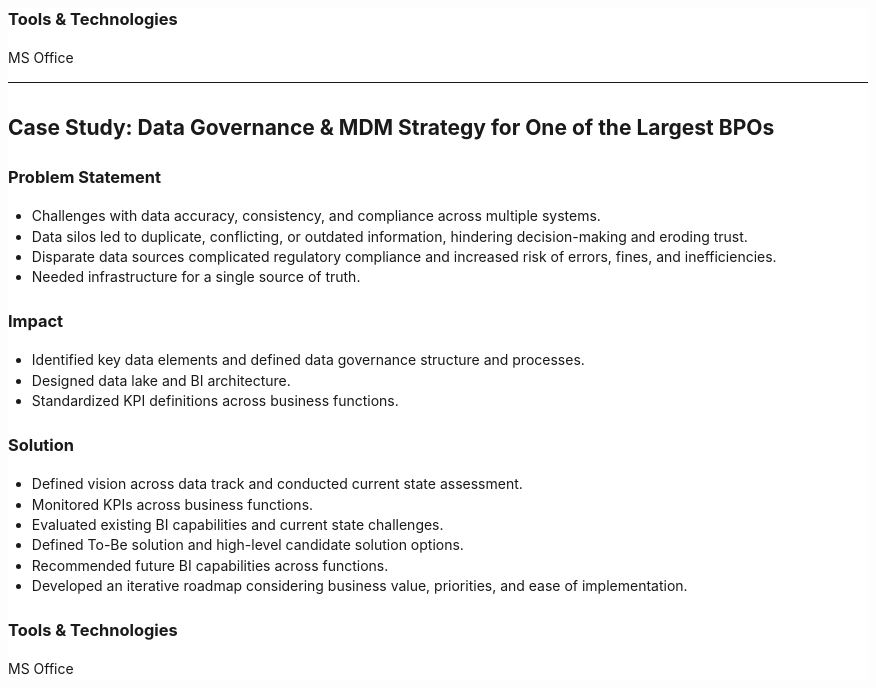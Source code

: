### Tools & Technologies
MS Office

---

## Case Study: Data Governance & MDM Strategy for One of the Largest BPOs

### Problem Statement
- Challenges with data accuracy, consistency, and compliance across multiple systems.
- Data silos led to duplicate, conflicting, or outdated information, hindering decision-making and eroding trust.
- Disparate data sources complicated regulatory compliance and increased risk of errors, fines, and inefficiencies.
- Needed infrastructure for a single source of truth.

### Impact
- Identified key data elements and defined data governance structure and processes.
- Designed data lake and BI architecture.
- Standardized KPI definitions across business functions.

### Solution
- Defined vision across data track and conducted current state assessment.
- Monitored KPIs across business functions.
- Evaluated existing BI capabilities and current state challenges.
- Defined To-Be solution and high-level candidate solution options.
- Recommended future BI capabilities across functions.
- Developed an iterative roadmap considering business value, priorities, and ease of implementation.

### Tools & Technologies
MS Office
